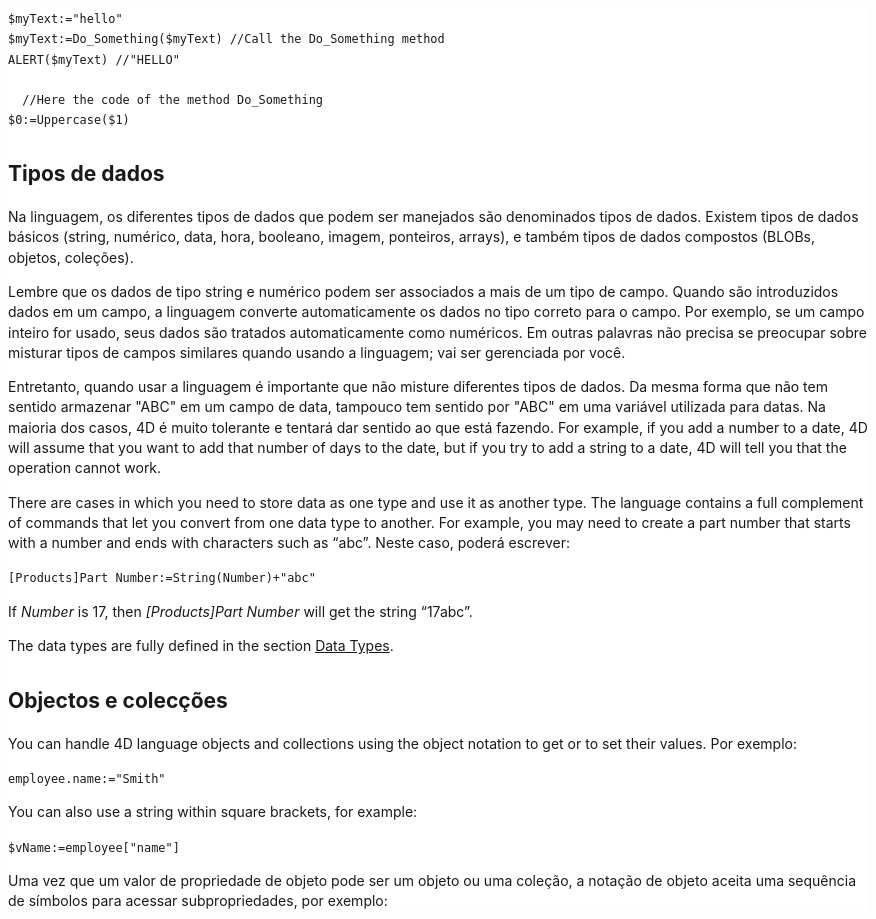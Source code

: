 ```4d
$myText:="hello"
$myText:=Do_Something($myText) //Call the Do_Something method
ALERT($myText) //"HELLO"

  //Here the code of the method Do_Something
$0:=Uppercase($1)
```

## Tipos de dados

Na linguagem, os diferentes tipos de dados que podem ser manejados são denominados tipos de dados. Existem tipos de dados básicos (string, numérico, data, hora, booleano, imagem, ponteiros, arrays), e também tipos de dados compostos (BLOBs, objetos, coleções).

Lembre que os dados de tipo string e numérico podem ser associados a mais de um tipo de campo. Quando são introduzidos dados em um campo, a linguagem converte automaticamente os dados no tipo correto para o campo. Por exemplo, se um campo inteiro for usado, seus dados são tratados automaticamente como numéricos. Em outras palavras não precisa se preocupar sobre misturar tipos de campos similares quando usando a linguagem; vai ser gerenciada por você.

Entretanto, quando usar a linguagem é importante que não misture diferentes tipos de dados. Da mesma forma que não tem sentido armazenar "ABC" em um campo de data, tampouco tem sentido por "ABC" em uma variável utilizada para datas. Na maioria dos casos, 4D é muito tolerante e tentará dar sentido ao que está fazendo. For example, if you add a number to a date, 4D will assume that you want to add that number of days to the date, but if you try to add a string to a date, 4D will tell you that the operation cannot work.

There are cases in which you need to store data as one type and use it as another type. The language contains a full complement of commands that let you convert from one data type to another. For example, you may need to create a part number that starts with a number and ends with characters such as “abc”. Neste caso, poderá escrever:

```4d
[Products]Part Number:=String(Number)+"abc"
```

If _Number_ is 17, then _[Products]Part Number_ will get the string “17abc”.

The data types are fully defined in the section [Data Types](Concepts/data-types.md).

## Objectos e colecções

You can handle 4D language objects and collections using the object notation to get or to set their values. Por exemplo:

```4d
employee.name:="Smith"
```

You can also use a string within square brackets, for example:

```4d
$vName:=employee["name"]
```

Uma vez que um valor de propriedade de objeto pode ser um objeto ou uma coleção, a notação de objeto aceita uma sequência de símbolos para acessar subpropriedades, por exemplo:
